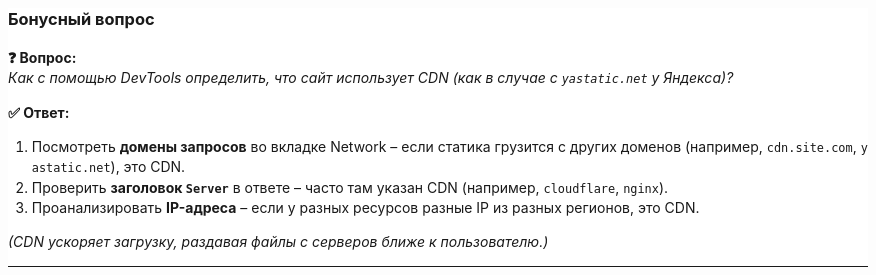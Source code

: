 
### **Бонусный вопрос**  
**❓ Вопрос:**  
*Как с помощью DevTools определить, что сайт использует CDN (как в случае с `yastatic.net` у Яндекса)?*  

**✅ Ответ:**  
1. Посмотреть **домены запросов** во вкладке Network – если статика грузится с других доменов (например, `cdn.site.com`, `yastatic.net`), это CDN.  
2. Проверить **заголовок `Server`** в ответе – часто там указан CDN (например, `cloudflare`, `nginx`).  
3. Проанализировать **IP-адреса** – если у разных ресурсов разные IP из разных регионов, это CDN.  

*(CDN ускоряет загрузку, раздавая файлы с серверов ближе к пользователю.)*  

---


